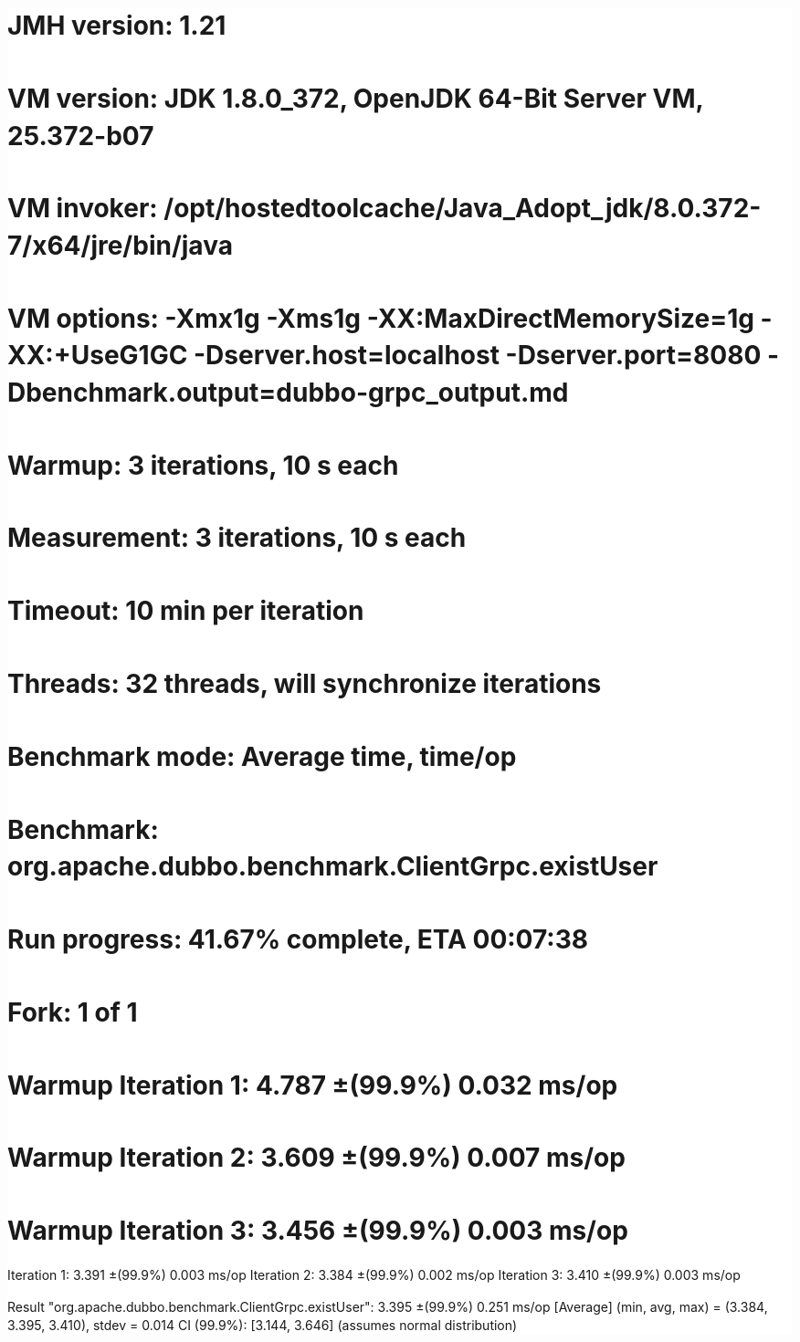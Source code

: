 
# JMH version: 1.21
# VM version: JDK 1.8.0_372, OpenJDK 64-Bit Server VM, 25.372-b07
# VM invoker: /opt/hostedtoolcache/Java_Adopt_jdk/8.0.372-7/x64/jre/bin/java
# VM options: -Xmx1g -Xms1g -XX:MaxDirectMemorySize=1g -XX:+UseG1GC -Dserver.host=localhost -Dserver.port=8080 -Dbenchmark.output=dubbo-grpc_output.md
# Warmup: 3 iterations, 10 s each
# Measurement: 3 iterations, 10 s each
# Timeout: 10 min per iteration
# Threads: 32 threads, will synchronize iterations
# Benchmark mode: Average time, time/op
# Benchmark: org.apache.dubbo.benchmark.ClientGrpc.existUser

# Run progress: 41.67% complete, ETA 00:07:38
# Fork: 1 of 1
# Warmup Iteration   1: 4.787 ±(99.9%) 0.032 ms/op
# Warmup Iteration   2: 3.609 ±(99.9%) 0.007 ms/op
# Warmup Iteration   3: 3.456 ±(99.9%) 0.003 ms/op
Iteration   1: 3.391 ±(99.9%) 0.003 ms/op
Iteration   2: 3.384 ±(99.9%) 0.002 ms/op
Iteration   3: 3.410 ±(99.9%) 0.003 ms/op


Result "org.apache.dubbo.benchmark.ClientGrpc.existUser":
  3.395 ±(99.9%) 0.251 ms/op [Average]
  (min, avg, max) = (3.384, 3.395, 3.410), stdev = 0.014
  CI (99.9%): [3.144, 3.646] (assumes normal distribution)
